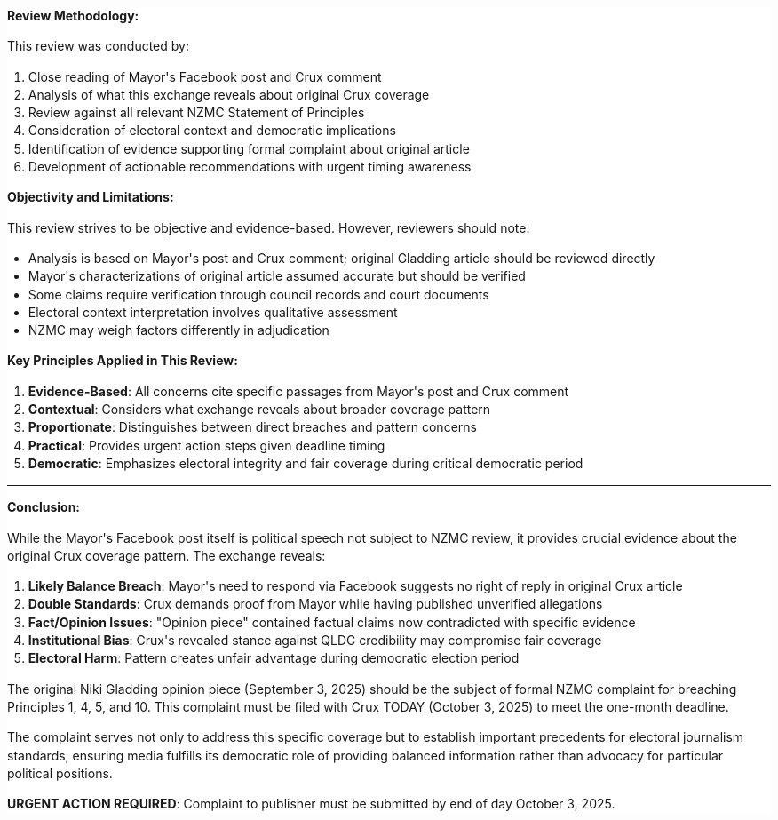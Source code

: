 **Review Methodology:**

This review was conducted by:
1. Close reading of Mayor's Facebook post and Crux comment
2. Analysis of what this exchange reveals about original Crux coverage
3. Review against all relevant NZMC Statement of Principles
4. Consideration of electoral context and democratic implications
5. Identification of evidence supporting formal complaint about original article
6. Development of actionable recommendations with urgent timing awareness

**Objectivity and Limitations:**

This review strives to be objective and evidence-based. However, reviewers should note:
- Analysis is based on Mayor's post and Crux comment; original Gladding article should be reviewed directly
- Mayor's characterizations of original article assumed accurate but should be verified
- Some claims require verification through council records and court documents
- Electoral context interpretation involves qualitative assessment
- NZMC may weigh factors differently in adjudication

**Key Principles Applied in This Review:**

1. **Evidence-Based**: All concerns cite specific passages from Mayor's post and Crux comment
2. **Contextual**: Considers what exchange reveals about broader coverage pattern
3. **Proportionate**: Distinguishes between direct breaches and pattern concerns
4. **Practical**: Provides urgent action steps given deadline timing
5. **Democratic**: Emphasizes electoral integrity and fair coverage during critical democratic period

---

**Conclusion:**

While the Mayor's Facebook post itself is political speech not subject to NZMC review, it provides crucial evidence about the original Crux coverage pattern. The exchange reveals:

1. **Likely Balance Breach**: Mayor's need to respond via Facebook suggests no right of reply in original Crux article
2. **Double Standards**: Crux demands proof from Mayor while having published unverified allegations
3. **Fact/Opinion Issues**: "Opinion piece" contained factual claims now contradicted with specific evidence
4. **Institutional Bias**: Crux's revealed stance against QLDC credibility may compromise fair coverage
5. **Electoral Harm**: Pattern creates unfair advantage during democratic election period

The original Niki Gladding opinion piece (September 3, 2025) should be the subject of formal NZMC complaint for breaching Principles 1, 4, 5, and 10. This complaint must be filed with Crux TODAY (October 3, 2025) to meet the one-month deadline.

The complaint serves not only to address this specific coverage but to establish important precedents for electoral journalism standards, ensuring media fulfills its democratic role of providing balanced information rather than advocacy for particular political positions.

**URGENT ACTION REQUIRED**: Complaint to publisher must be submitted by end of day October 3, 2025.
